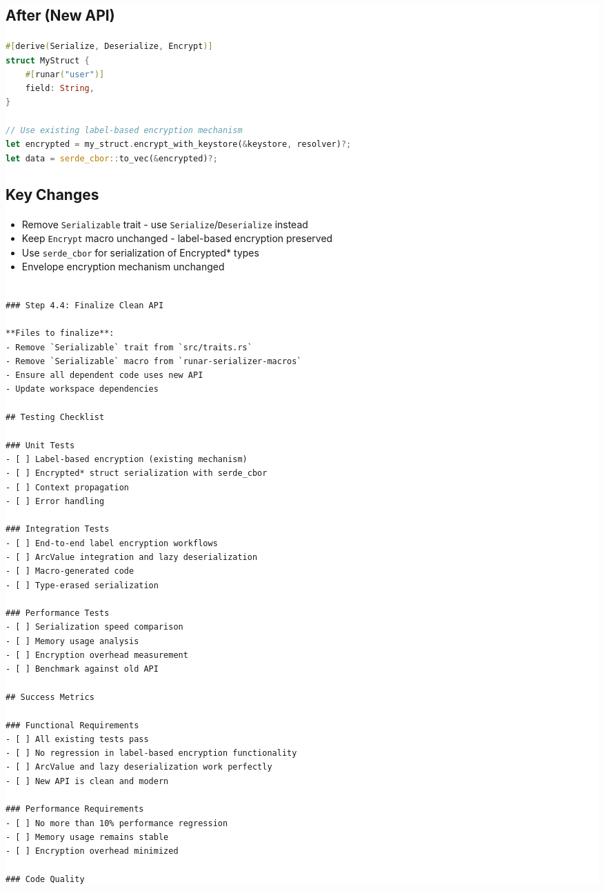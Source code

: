 ## After (New API)
```rust
#[derive(Serialize, Deserialize, Encrypt)]
struct MyStruct {
    #[runar("user")]
    field: String,
}

// Use existing label-based encryption mechanism
let encrypted = my_struct.encrypt_with_keystore(&keystore, resolver)?;
let data = serde_cbor::to_vec(&encrypted)?;
```

## Key Changes
- Remove `Serializable` trait - use `Serialize`/`Deserialize` instead
- Keep `Encrypt` macro unchanged - label-based encryption preserved
- Use `serde_cbor` for serialization of Encrypted* types
- Envelope encryption mechanism unchanged
```

### Step 4.4: Finalize Clean API

**Files to finalize**:
- Remove `Serializable` trait from `src/traits.rs`
- Remove `Serializable` macro from `runar-serializer-macros`
- Ensure all dependent code uses new API
- Update workspace dependencies

## Testing Checklist

### Unit Tests
- [ ] Label-based encryption (existing mechanism)
- [ ] Encrypted* struct serialization with serde_cbor
- [ ] Context propagation
- [ ] Error handling

### Integration Tests
- [ ] End-to-end label encryption workflows
- [ ] ArcValue integration and lazy deserialization
- [ ] Macro-generated code
- [ ] Type-erased serialization

### Performance Tests
- [ ] Serialization speed comparison
- [ ] Memory usage analysis
- [ ] Encryption overhead measurement
- [ ] Benchmark against old API

## Success Metrics

### Functional Requirements
- [ ] All existing tests pass
- [ ] No regression in label-based encryption functionality
- [ ] ArcValue and lazy deserialization work perfectly
- [ ] New API is clean and modern

### Performance Requirements
- [ ] No more than 10% performance regression
- [ ] Memory usage remains stable
- [ ] Encryption overhead minimized

### Code Quality
```